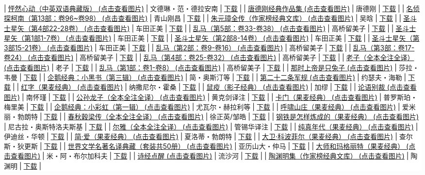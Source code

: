 | [怦然心动（中英双语典藏版） (点击查看图片)](https://www.dushupai.com/attachment/2024/06/09/cb9f6468a11b6c2e.jpg) | 文德琳・范・德拉安南 | [下载](https://url89.ctfile.com/f/31084289-1356985600-4bbce3?p=8866) |
| [唐德刚经典作品集 (点击查看图片)](https://www.dushupai.com/attachment/2024/06/09/8fc9a77126543117.jpg) | 唐德刚 | [下载](https://url89.ctfile.com/f/31084289-1356985357-e6f046?p=8866) |
| [名侦探柯南（第13部：卷96~卷98） (点击查看图片)](https://www.dushupai.com/attachment/2024/06/09/819c90f1b9f1e8a6.jpg) | 青山刚昌 | [下载](https://url89.ctfile.com/f/31084289-1356985435-f1700a?p=8866) |
| [朱元璋全传（作家榜经典文库） (点击查看图片)](https://www.dushupai.com/attachment/2024/06/09/514851c4f7c66d0c.jpg) | 吴晗 | [下载](https://url89.ctfile.com/f/31084289-1356983887-bd4457?p=8866) |
| [圣斗士星矢（第4部22-28卷） (点击查看图片)](https://www.dushupai.com/attachment/2024/06/09/8a8cfe0a93278df4.jpg) | 车田正美 | [下载](https://url89.ctfile.com/f/31084289-1356984898-007385?p=8866) |
| [乱马（第5部：卷33-卷38） (点击查看图片)](https://www.dushupai.com/attachment/2024/06/09/ffdecc87eefddfb7.jpg) | 高桥留美子 | [下载](https://url89.ctfile.com/f/31084289-1356983725-235f1a?p=8866) |
| [圣斗士星矢（第1部1-7卷） (点击查看图片)](https://www.dushupai.com/attachment/2024/06/09/01c63b8f2d901fb9.jpg) | 车田正美 | [下载](https://url89.ctfile.com/f/31084289-1356983902-35ebe0?p=8866) |
| [圣斗士星矢（第2部8-14卷） (点击查看图片)](https://www.dushupai.com/attachment/2024/06/09/325ac440ff4d7ba4.jpg) | 车田正美 | [下载](https://url89.ctfile.com/f/31084289-1356983941-1ab596?p=8866) |
| [圣斗士星矢（第3部15-21卷） (点击查看图片)](https://www.dushupai.com/attachment/2024/06/09/c914c1582e90a08b.jpg) | 车田正美 | [下载](https://url89.ctfile.com/f/31084289-1356983569-96e619?p=8866) |
| [乱马（第2部：卷9-卷16） (点击查看图片)](https://www.dushupai.com/attachment/2024/06/09/0dc6ec57c2b94cbc.jpg) | 高桥留美子 | [下载](https://url89.ctfile.com/f/31084289-1356983290-57f378?p=8866) |
| [乱马（第3部：卷17-卷24） (点击查看图片)](https://www.dushupai.com/attachment/2024/06/09/da76b2694da1f34a.jpg) | 高桥留美子 | [下载](https://url89.ctfile.com/f/31084289-1356983281-556f8a?p=8866) |
| [乱马（第4部：卷25-卷32） (点击查看图片)](https://www.dushupai.com/attachment/2024/06/09/bf49d0ecdd3e1fcd.jpg) | 高桥留美子 | [下载](https://url89.ctfile.com/f/31084289-1356983263-15b46b?p=8866) |
| [老子（全本全注全译） (点击查看图片)](https://www.dushupai.com/attachment/2024/06/09/facca81756d6e710.jpg) | 老子 | [下载](https://url89.ctfile.com/f/31084289-1356982426-bd6f89?p=8866) |
| [乱马（第1部：卷1-卷8） (点击查看图片)](https://www.dushupai.com/attachment/2024/06/09/73bddd11e6744b9e.jpg) | 高桥留美子 | [下载](https://url89.ctfile.com/f/31084289-1357054669-60e509?p=8866) |
| [那时上帝是只兔子 (点击查看图片)](https://www.dushupai.com/attachment/2024/06/08/55c05a4085cd9431.jpg) | 莎拉・韦曼 | [下载](https://url89.ctfile.com/f/31084289-1357051723-905b0e?p=8866) |
| [企鹅经典：小黑书（第三辑） (点击查看图片)](https://www.dushupai.com/attachment/2024/06/08/d0905792c8214332.jpg) | 简・奥斯汀等 | [下载](https://url89.ctfile.com/f/31084289-1357051342-44a7e5?p=8866) |
| [第二十二条军规 (点击查看图片)](https://www.dushupai.com/attachment/2024/06/08/c4c3519aa61bd69e.jpg) | 约瑟夫・海勒 | [下载](https://url89.ctfile.com/f/31084289-1357051087-ca589a?p=8866) |
| [红字（果麦经典） (点击查看图片)](https://www.dushupai.com/attachment/2024/06/08/28acc69d72ee8900.jpg) | 纳撒尼尔・霍桑 | [下载](https://url89.ctfile.com/f/31084289-1357050886-37cf4c?p=8866) |
| [鼠疫（影子经典） (点击查看图片)](https://www.dushupai.com/attachment/2024/06/08/d0cdec920c59d533.jpg) | 加缪 | [下载](https://url89.ctfile.com/f/31084289-1357050511-978701?p=8866) |
| [论语别裁 (点击查看图片)](https://www.dushupai.com/attachment/2024/06/08/3ec034cb64407791.jpg) | 南怀瑾 | [下载](https://url89.ctfile.com/f/31084289-1357049293-16753b?p=8866) |
| [公孙龙子（全本全注全译） (点击查看图片)](https://www.dushupai.com/attachment/2024/06/08/1700dba4a88c797e.jpg) | 黄克剑译注 | [下载](https://url89.ctfile.com/f/31084289-1357048060-56db9f?p=8866) |
| [卡门（果麦经典） (点击查看图片)](https://www.dushupai.com/attachment/2024/06/08/98f1eda34519615d.jpg) | 普罗斯珀・梅里美 | [下载](https://url89.ctfile.com/f/31084289-1357048051-61e8c8?p=8866) |
| [企鹅经典：小彩虹（第一辑） (点击查看图片)](https://www.dushupai.com/attachment/2024/06/08/05a24a9f2495563d.jpg) | 尤瓦尔・赫拉利等 | [下载](https://url89.ctfile.com/f/31084289-1357047589-826fe8?p=8866) |
| [呼啸山庄（果麦经典） (点击查看图片)](https://www.dushupai.com/attachment/2024/06/08/5b6128cc0e84c2fd.jpg) | 爱米丽・勃朗特 | [下载](https://url89.ctfile.com/f/31084289-1357047481-49fc2b?p=8866) |
| [春秋穀梁传（全本全注全译） (点击查看图片)](https://www.dushupai.com/attachment/2024/06/08/78273ed9bf661a66.jpg) | 徐正英/邹皓 | [下载](https://url89.ctfile.com/f/31084289-1357047328-018934?p=8866) |
| [钢铁是怎样炼成的（果麦经典） (点击查看图片)](https://www.dushupai.com/attachment/2024/06/08/fce510a7860b16ff.jpg) | 尼古拉・奥斯特洛夫斯基 | [下载](https://url89.ctfile.com/f/31084289-1357047319-612f67?p=8866) |
| [尔雅（全本全注全译） (点击查看图片)](https://www.dushupai.com/attachment/2024/06/08/1bb5ee18fccd87fb.jpg) | 管锡华译注 | [下载](https://url89.ctfile.com/f/31084289-1357047091-9fe5b2?p=8866) |
| [纯真年代（果麦经典） (点击查看图片)](https://www.dushupai.com/attachment/2024/06/08/69bd107f90fefb2d.jpg) | 伊迪丝・华顿 | [下载](https://url89.ctfile.com/f/31084289-1357046398-388e26?p=8866) |
| [简·爱（果麦经典） (点击查看图片)](https://www.dushupai.com/attachment/2024/06/08/4ece503f7aec7bb0.jpg) | 夏洛蒂・勃朗特 | [下载](https://url89.ctfile.com/f/31084289-1357045654-27e62a?p=8866) |
| [大卫·科波菲尔（果麦经典） (点击查看图片)](https://www.dushupai.com/attachment/2024/06/08/aec124e349dd433a.jpg) | 查尔斯・狄更斯 | [下载](https://url89.ctfile.com/f/31084289-1357045576-7c5279?p=8866) |
| [世界文学名著名译典藏（套装共50册） (点击查看图片)](https://www.dushupai.com/attachment/2024/06/08/e670def15ad58a8b.jpg) | 亚历山大・仲马 | [下载](https://url89.ctfile.com/f/31084289-1357045579-8eb63c?p=8866) |
| [大师和玛格丽特（果麦经典） (点击查看图片)](https://www.dushupai.com/attachment/2024/06/08/563a0f1c9fe95654.jpg) | 米・阿・布尔加科夫 | [下载](https://url89.ctfile.com/f/31084289-1357045261-32db15?p=8866) |
| [诗经点醒 (点击查看图片)](https://www.dushupai.com/attachment/2024/06/08/edfa9ad074298c9a.jpg) | 流沙河 | [下载](https://url89.ctfile.com/f/31084289-1357045015-bcd130?p=8866) |
| [陶渊明集（作家榜经典文库） (点击查看图片)](https://www.dushupai.com/attachment/2024/06/08/fac047620aa016bd.jpg) | 陶渊明 | [下载](https://url89.ctfile.com/f/31084289-1357044679-8f284a?p=8866) |